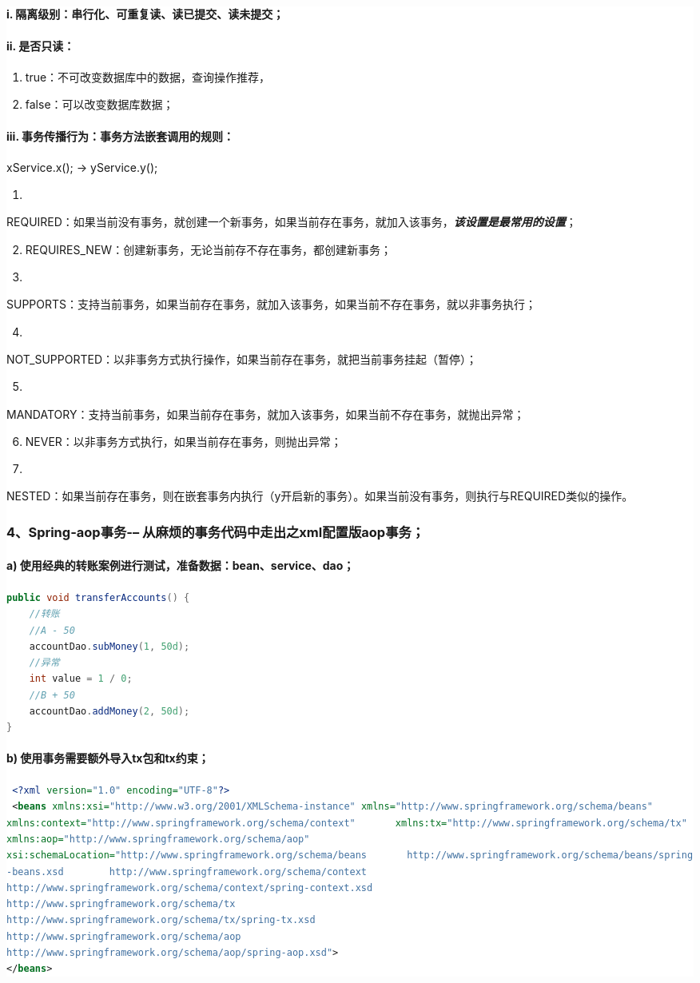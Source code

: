 #### i. 隔离级别：串行化、可重复读、读已提交、读未提交；

#### ii. 是否只读：

  1. true：不可改变数据库中的数据，查询操作推荐，

  2. false：可以改变数据库数据；

#### iii. 事务传播行为：事务方法嵌套调用的规则：

 xService.x(); -\> yService.y();

 1.
REQUIRED：如果当前没有事务，就创建一个新事务，如果当前存在事务，就加入该事务，***该设置是最常用的设置***；

  2. REQUIRES\_NEW：创建新事务，无论当前存不存在事务，都创建新事务；

 3.
SUPPORTS：支持当前事务，如果当前存在事务，就加入该事务，如果当前不存在事务，就以非事务执行；

 4.
NOT\_SUPPORTED：以非事务方式执行操作，如果当前存在事务，就把当前事务挂起（暂停）；

 5.
MANDATORY：支持当前事务，如果当前存在事务，就加入该事务，如果当前不存在事务，就抛出异常；

  6. NEVER：以非事务方式执行，如果当前存在事务，则抛出异常；

 7.
NESTED：如果当前存在事务，则在嵌套事务内执行（y开启新的事务）。如果当前没有事务，则执行与REQUIRED类似的操作。

### 4、Spring-aop事务-– 从麻烦的事务代码中走出之xml配置版aop事务； 

#### a) 使用经典的转账案例进行测试，准备数据：bean、service、dao；

```java
public void transferAccounts() { 
    //转账        
    //A - 50         
    accountDao.subMoney(1, 50d);      
    //异常        
    int value = 1 / 0;      
    //B + 50        
    accountDao.addMoney(2, 50d);   
}    
```



#### b) 使用事务需要额外导入tx包和tx约束；

```xml
 <?xml version="1.0" encoding="UTF-8"?>
 <beans xmlns:xsi="http://www.w3.org/2001/XMLSchema-instance" xmlns="http://www.springframework.org/schema/beans"       xmlns:context="http://www.springframework.org/schema/context"       xmlns:tx="http://www.springframework.org/schema/tx" xmlns:aop="http://www.springframework.org/schema/aop"      
xsi:schemaLocation="http://www.springframework.org/schema/beans       http://www.springframework.org/schema/beans/spring-beans.xsd        http://www.springframework.org/schema/context
http://www.springframework.org/schema/context/spring-context.xsd 
http://www.springframework.org/schema/tx        
http://www.springframework.org/schema/tx/spring-tx.xsd  
http://www.springframework.org/schema/aop        
http://www.springframework.org/schema/aop/spring-aop.xsd">
</beans>     
```
